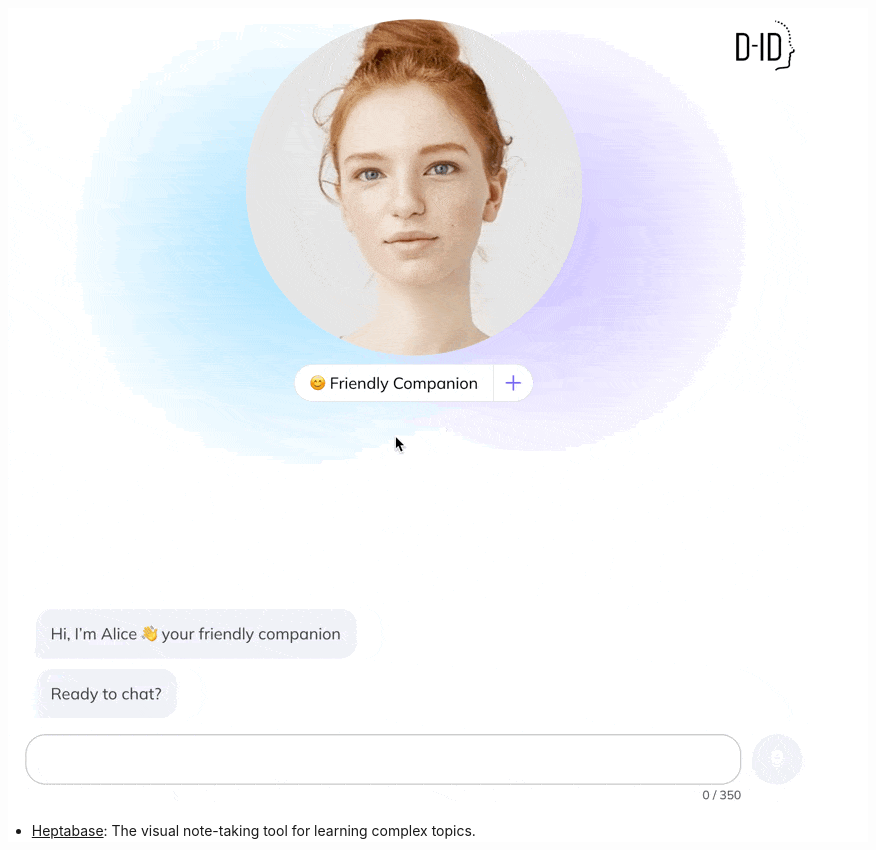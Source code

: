 ![alt text](<./img/CleanShot 2024-04-10 at 23.25.37.gif>)

- [Heptabase](https://heptabase.com/learning): The visual note-taking tool for learning complex topics.
